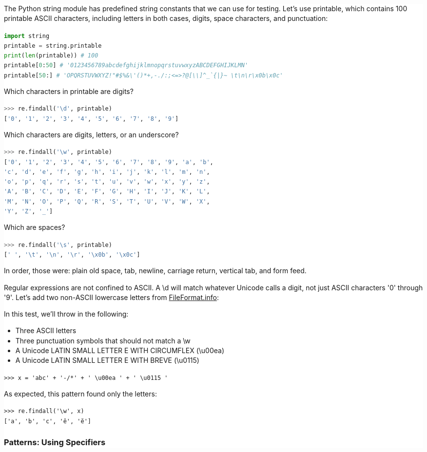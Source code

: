 
The Python string module has predefined string constants that we can use for testing. Let’s use printable, which contains 100 printable ASCII characters, including letters in both cases, digits, space characters, and punctuation:

```python
import string
printable = string.printable
print(len(printable)) # 100
printable[0:50] # '0123456789abcdefghijklmnopqrstuvwxyzABCDEFGHIJKLMN'
printable[50:] # 'OPQRSTUVWXYZ!"#$%&\'()*+,-./:;<=>?@[\\]^_`{|}~ \t\n\r\x0b\x0c'
```
Which characters in printable are digits?

```python
>>> re.findall('\d', printable)
['0', '1', '2', '3', '4', '5', '6', '7', '8', '9']
```
Which characters are digits, letters, or an underscore?

```python
>>> re.findall('\w', printable)
['0', '1', '2', '3', '4', '5', '6', '7', '8', '9', 'a', 'b',
'c', 'd', 'e', 'f', 'g', 'h', 'i', 'j', 'k', 'l', 'm', 'n',
'o', 'p', 'q', 'r', 's', 't', 'u', 'v', 'w', 'x', 'y', 'z',
'A', 'B', 'C', 'D', 'E', 'F', 'G', 'H', 'I', 'J', 'K', 'L',
'M', 'N', 'O', 'P', 'Q', 'R', 'S', 'T', 'U', 'V', 'W', 'X',
'Y', 'Z', '_']
```

Which are spaces?

```python
>>> re.findall('\s', printable)
[' ', '\t', '\n', '\r', '\x0b', '\x0c']
```
In order, those were: plain old space, tab, newline, carriage return, vertical tab, and form feed.

Regular expressions are not confined to ASCII. A \d will match whatever Unicode calls a digit, not just ASCII characters '0' through '9'. Let’s add two non-ASCII lowercase letters from [FileFormat.info](https://www.fileformat.info/info/unicode/category/Ll/list.htm):

In this test, we’ll throw in the following:

- Three ASCII letters
- Three punctuation symbols that should not match a \w
- A Unicode LATIN SMALL LETTER E WITH CIRCUMFLEX (\u00ea)
- A Unicode LATIN SMALL LETTER E WITH BREVE (\u0115)

```
>>> x = 'abc' + '-/*' + ' \u00ea ' + ' \u0115 '
```
As expected, this pattern found only the letters:

```
>>> re.findall('\w', x)
['a', 'b', 'c', 'ê', 'ĕ']
```
### Patterns: Using Specifiers
